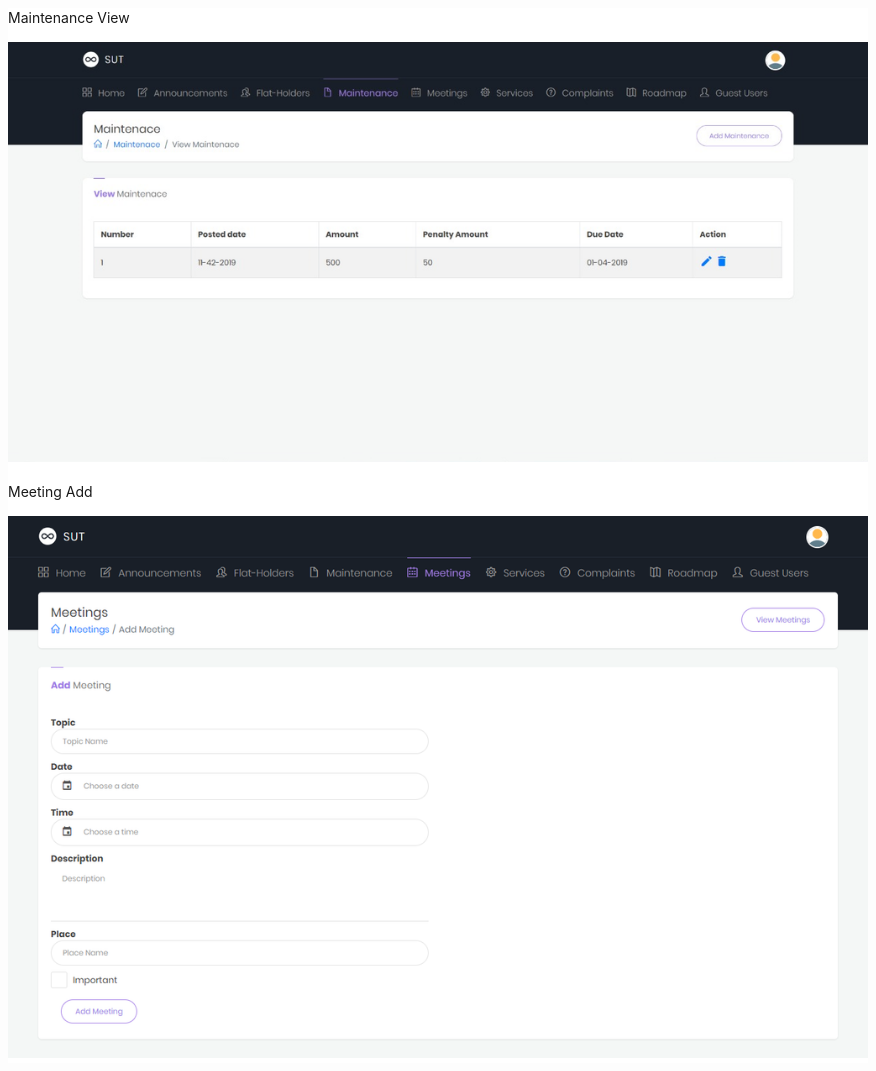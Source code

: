 Maintenance View

![Maintenance View](./images/ssa-dashboard-maintenance-view.png)

Meeting Add

![Meeting Add](./images/ssa-dashboard-meeting-add.png)

